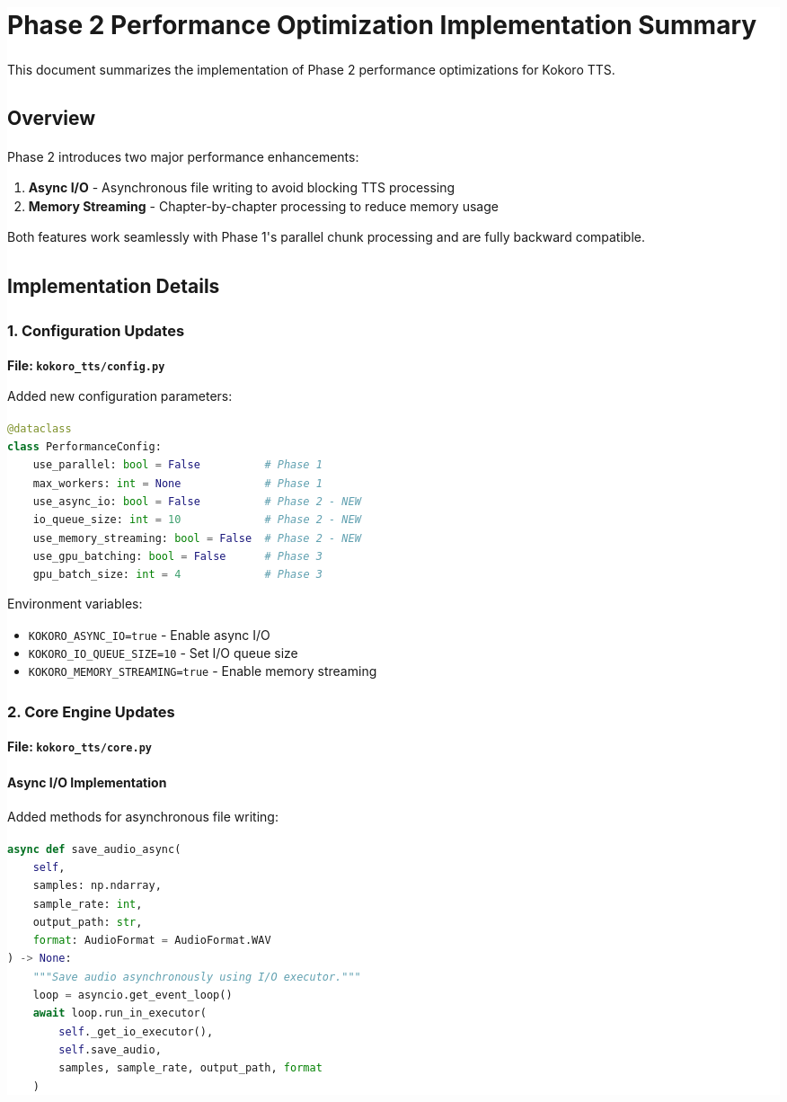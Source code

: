 # Phase 2 Performance Optimization Implementation Summary

This document summarizes the implementation of Phase 2 performance optimizations for Kokoro TTS.

## Overview

Phase 2 introduces two major performance enhancements:

1. **Async I/O** - Asynchronous file writing to avoid blocking TTS processing
2. **Memory Streaming** - Chapter-by-chapter processing to reduce memory usage

Both features work seamlessly with Phase 1's parallel chunk processing and are fully backward compatible.

## Implementation Details

### 1. Configuration Updates

**File: `kokoro_tts/config.py`**

Added new configuration parameters:

```python
@dataclass
class PerformanceConfig:
    use_parallel: bool = False          # Phase 1
    max_workers: int = None             # Phase 1
    use_async_io: bool = False          # Phase 2 - NEW
    io_queue_size: int = 10             # Phase 2 - NEW
    use_memory_streaming: bool = False  # Phase 2 - NEW
    use_gpu_batching: bool = False      # Phase 3
    gpu_batch_size: int = 4             # Phase 3
```

Environment variables:
- `KOKORO_ASYNC_IO=true` - Enable async I/O
- `KOKORO_IO_QUEUE_SIZE=10` - Set I/O queue size
- `KOKORO_MEMORY_STREAMING=true` - Enable memory streaming

### 2. Core Engine Updates

**File: `kokoro_tts/core.py`**

#### Async I/O Implementation

Added methods for asynchronous file writing:

```python
async def save_audio_async(
    self,
    samples: np.ndarray,
    sample_rate: int,
    output_path: str,
    format: AudioFormat = AudioFormat.WAV
) -> None:
    """Save audio asynchronously using I/O executor."""
    loop = asyncio.get_event_loop()
    await loop.run_in_executor(
        self._get_io_executor(),
        self.save_audio,
        samples, sample_rate, output_path, format
    )
```
